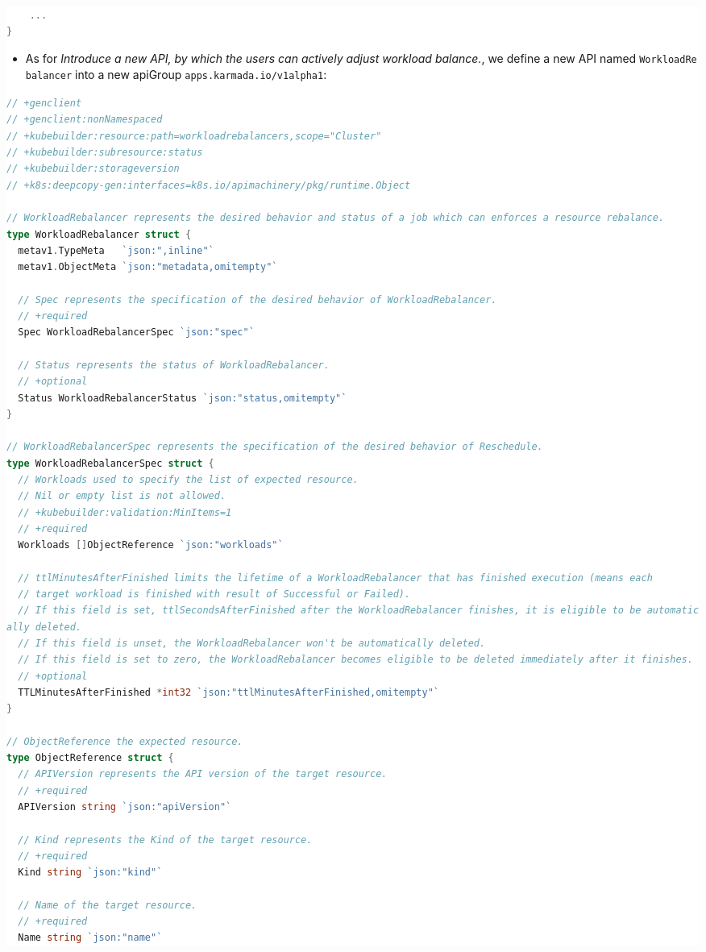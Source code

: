 ```go
    ...
}
```

* As for *Introduce a new API, by which the users can actively adjust workload balance.*, we define a new API 
  named `WorkloadRebalancer` into a new apiGroup `apps.karmada.io/v1alpha1`:

```go
// +genclient
// +genclient:nonNamespaced
// +kubebuilder:resource:path=workloadrebalancers,scope="Cluster"
// +kubebuilder:subresource:status
// +kubebuilder:storageversion
// +k8s:deepcopy-gen:interfaces=k8s.io/apimachinery/pkg/runtime.Object

// WorkloadRebalancer represents the desired behavior and status of a job which can enforces a resource rebalance.
type WorkloadRebalancer struct {
  metav1.TypeMeta   `json:",inline"`
  metav1.ObjectMeta `json:"metadata,omitempty"`
  
  // Spec represents the specification of the desired behavior of WorkloadRebalancer.
  // +required
  Spec WorkloadRebalancerSpec `json:"spec"`
  
  // Status represents the status of WorkloadRebalancer.
  // +optional
  Status WorkloadRebalancerStatus `json:"status,omitempty"`
}

// WorkloadRebalancerSpec represents the specification of the desired behavior of Reschedule.
type WorkloadRebalancerSpec struct {
  // Workloads used to specify the list of expected resource.
  // Nil or empty list is not allowed.
  // +kubebuilder:validation:MinItems=1
  // +required
  Workloads []ObjectReference `json:"workloads"`
  
  // ttlMinutesAfterFinished limits the lifetime of a WorkloadRebalancer that has finished execution (means each
  // target workload is finished with result of Successful or Failed).
  // If this field is set, ttlSecondsAfterFinished after the WorkloadRebalancer finishes, it is eligible to be automatically deleted.
  // If this field is unset, the WorkloadRebalancer won't be automatically deleted.
  // If this field is set to zero, the WorkloadRebalancer becomes eligible to be deleted immediately after it finishes.
  // +optional
  TTLMinutesAfterFinished *int32 `json:"ttlMinutesAfterFinished,omitempty"`
}

// ObjectReference the expected resource.
type ObjectReference struct {
  // APIVersion represents the API version of the target resource.
  // +required
  APIVersion string `json:"apiVersion"`
  
  // Kind represents the Kind of the target resource.
  // +required
  Kind string `json:"kind"`
  
  // Name of the target resource.
  // +required
  Name string `json:"name"`
```